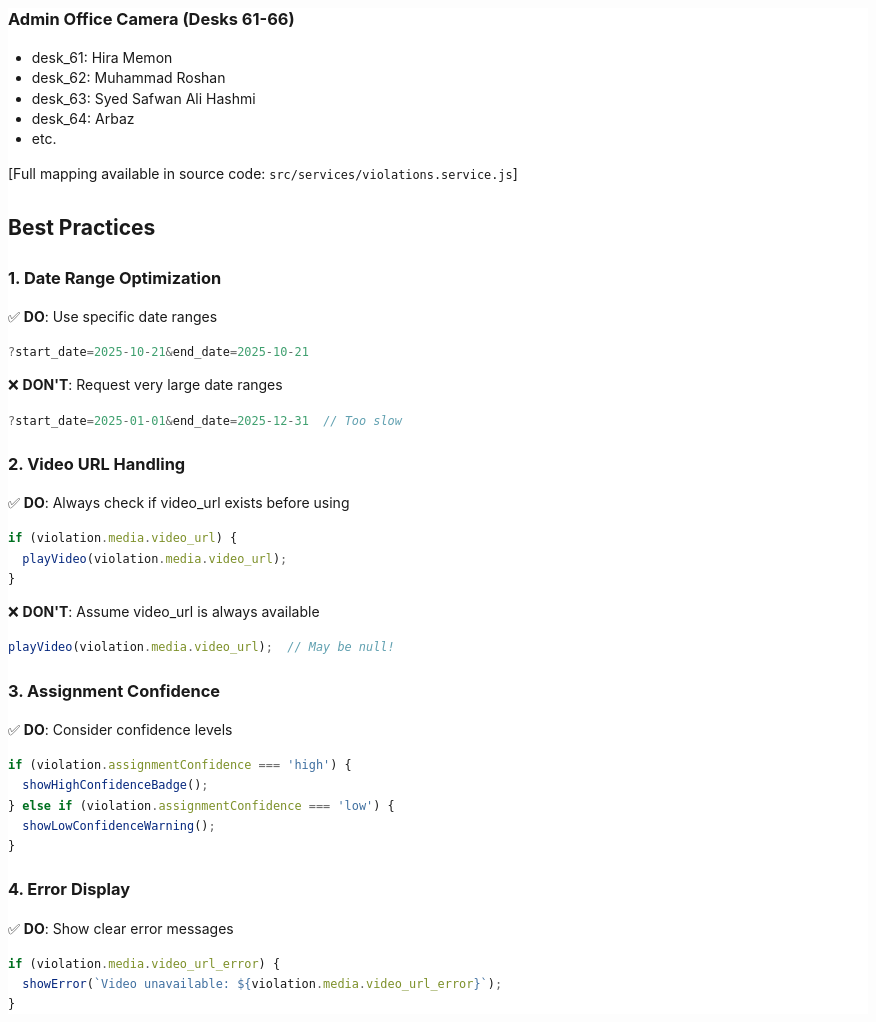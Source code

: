 ### Admin Office Camera (Desks 61-66)
- desk_61: Hira Memon
- desk_62: Muhammad Roshan
- desk_63: Syed Safwan Ali Hashmi
- desk_64: Arbaz
- etc.

[Full mapping available in source code: `src/services/violations.service.js`]

## Best Practices

### 1. Date Range Optimization
✅ **DO**: Use specific date ranges
```javascript
?start_date=2025-10-21&end_date=2025-10-21
```

❌ **DON'T**: Request very large date ranges
```javascript
?start_date=2025-01-01&end_date=2025-12-31  // Too slow
```

### 2. Video URL Handling
✅ **DO**: Always check if video_url exists before using
```javascript
if (violation.media.video_url) {
  playVideo(violation.media.video_url);
}
```

❌ **DON'T**: Assume video_url is always available
```javascript
playVideo(violation.media.video_url);  // May be null!
```

### 3. Assignment Confidence
✅ **DO**: Consider confidence levels
```javascript
if (violation.assignmentConfidence === 'high') {
  showHighConfidenceBadge();
} else if (violation.assignmentConfidence === 'low') {
  showLowConfidenceWarning();
}
```

### 4. Error Display
✅ **DO**: Show clear error messages
```javascript
if (violation.media.video_url_error) {
  showError(`Video unavailable: ${violation.media.video_url_error}`);
}
```

